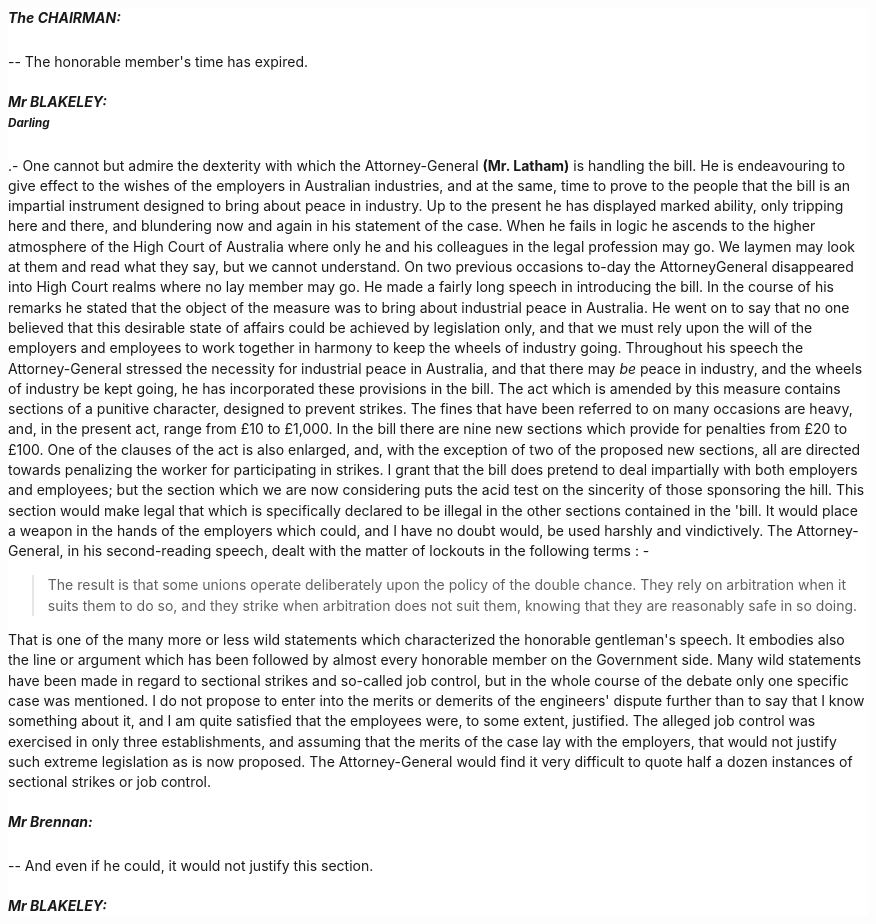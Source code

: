 ##### The CHAIRMAN:

-- The honorable member's time has expired. 

##### Mr BLAKELEY:<br><small class="text-muted">Darling</small>

.- One cannot but admire the dexterity with which the Attorney-General  **(Mr. Latham)**  is handling the bill. He is endeavouring to give effect to the wishes of the employers in Australian industries, and at the same, time to prove to the people that the bill is an impartial instrument designed to bring about peace in industry. Up to the present he has displayed marked ability, only tripping here and there, and blundering now and again in his statement of the case. When he fails in logic he ascends to the higher  atmosphere of the High Court of Australia where only he and his colleagues in the legal profession may go. We laymen may look at them and read what they say, but we cannot understand. On two previous occasions to-day the AttorneyGeneral disappeared into High Court realms where no lay member may go. He made a fairly long speech in introducing the bill. In the course of his remarks he stated that the object of the measure was to bring about industrial peace in Australia. He went on to say that no one believed that this desirable state of affairs could be achieved by legislation only, and that we must rely upon the will of the employers and employees to work together in harmony to keep the wheels of industry going. Throughout his speech the Attorney-General stressed the necessity for industrial peace in Australia, and that there may  *be*  peace in industry, and the wheels of industry be kept going, he has incorporated these provisions in the bill. The act which is amended by this measure contains sections of a punitive character, designed to prevent strikes. The fines that have been referred to on many occasions are heavy, and, in the present act, range from £10 to £1,000. In the bill there are nine new sections which provide for penalties from £20 to £100. One of the clauses of the act is also enlarged, and, with the exception of two of the proposed new sections, all are directed towards penalizing the worker for participating in strikes. I grant that the bill does pretend to deal impartially with both employers and employees; but the section which we are now considering puts the acid test on the sincerity of those sponsoring the hill. This section would make legal that which is specifically declared to be illegal in the other sections contained in the 'bill. It would place a weapon in the hands of the employers which could, and I have no doubt would, be used harshly and vindictively. The Attorney-General, in his second-reading speech, dealt with the matter of lockouts in the following terms :  - 

  >The result is that some unions operate deliberately upon the policy of the double chance. They rely on arbitration when it suits them to do so, and they strike when arbitration does not suit them, knowing that they are reasonably safe in so doing. 

That is one of the many more or less wild statements which characterized the honorable gentleman's speech. It embodies also the line or argument which has been followed by almost every honorable member on the Government side. Many wild statements have been made in regard to sectional strikes and so-called job control, but in the whole course of the debate only one specific case was mentioned. I do not propose to enter into the merits or demerits of the engineers' dispute further than to say that I know something about it, and I am quite satisfied that the employees were, to some extent, justified. The alleged job control was exercised in only three establishments, and assuming that the merits of the case lay with the employers, that would not justify such extreme legislation as is now proposed. The Attorney-General would find it very difficult to quote half a dozen instances of sectional strikes or job control. 

##### Mr Brennan:

-- And even if he could, it would not justify this section. 

##### Mr BLAKELEY:
